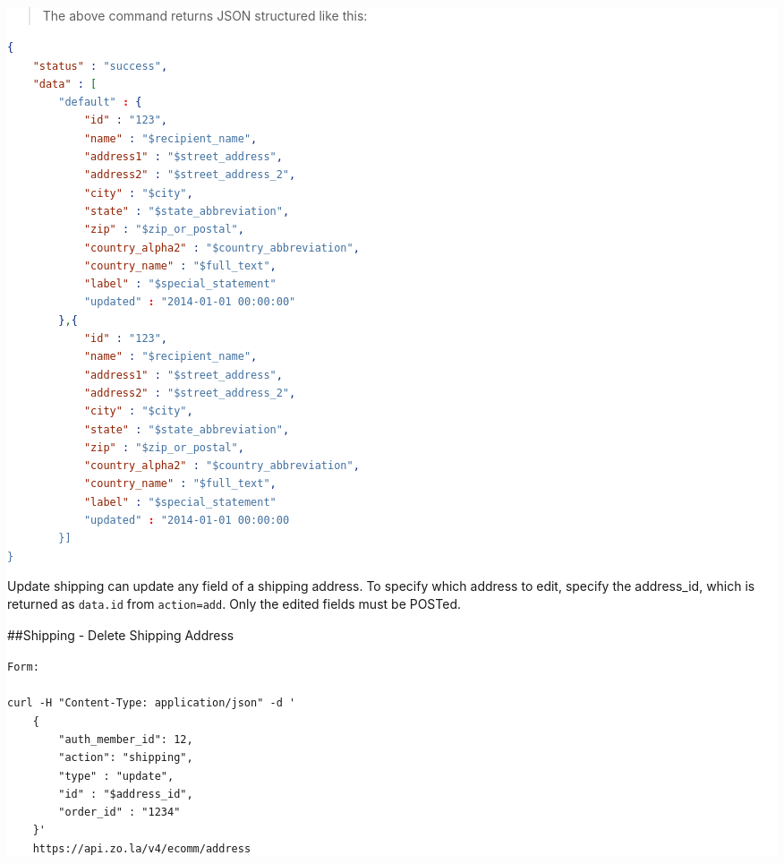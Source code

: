 > The above command returns JSON structured like this:

```json
{
	"status" : "success",
	"data" : [
		"default" : {
			"id" : "123",
			"name" : "$recipient_name",
			"address1" : "$street_address",
			"address2" : "$street_address_2",
			"city" : "$city",
			"state" : "$state_abbreviation",
			"zip" : "$zip_or_postal",
			"country_alpha2" : "$country_abbreviation",
			"country_name" : "$full_text",
			"label" : "$special_statement"
			"updated" : "2014-01-01 00:00:00"
		},{
			"id" : "123",
			"name" : "$recipient_name",
			"address1" : "$street_address",
			"address2" : "$street_address_2",
			"city" : "$city",
			"state" : "$state_abbreviation",
			"zip" : "$zip_or_postal",
			"country_alpha2" : "$country_abbreviation",
			"country_name" : "$full_text",
			"label" : "$special_statement"
			"updated" : "2014-01-01 00:00:00
		}]
}

```

Update shipping can update any field of a shipping address. To specify which address to edit, specify the address_id, which is returned as `data.id` from `action=add`. Only the edited fields must be POSTed.

##Shipping - Delete Shipping Address


```shell
Form:

curl -H "Content-Type: application/json" -d '
	{
		"auth_member_id": 12, 
		"action": "shipping",
		"type" : "update",
		"id" : "$address_id",
		"order_id" : "1234"
	}'
	https://api.zo.la/v4/ecomm/address

```
